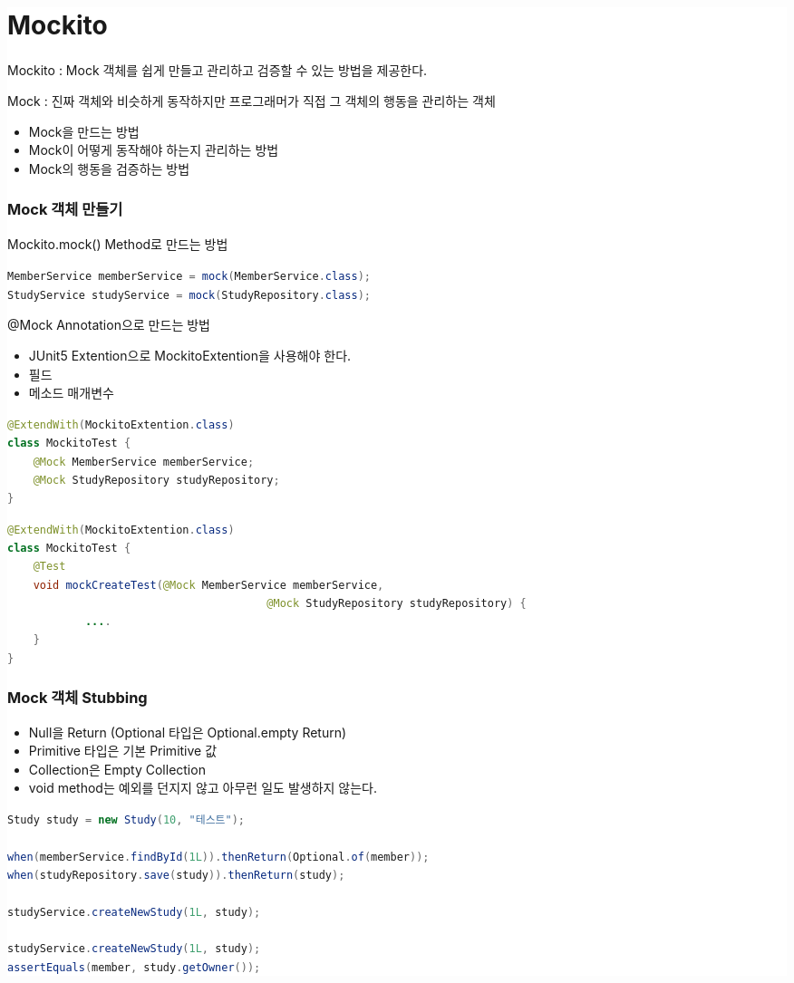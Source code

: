 # Mockito

Mockito : Mock 객체를 쉽게 만들고 관리하고 검증할 수 있는 방법을 제공한다.

Mock : 진짜 객체와 비슷하게 동작하지만 프로그래머가 직접 그 객체의 행동을 관리하는 객체

- Mock을 만드는 방법
- Mock이 어떻게 동작해야 하는지 관리하는 방법
- Mock의 행동을 검증하는 방법

### Mock 객체 만들기

Mockito.mock() Method로 만드는 방법

```java
MemberService memberService = mock(MemberService.class);
StudyService studyService = mock(StudyRepository.class);
```

@Mock Annotation으로 만드는 방법

- JUnit5 Extention으로 MockitoExtention을 사용해야 한다.
- 필드
- 메소드 매개변수

```java
@ExtendWith(MockitoExtention.class)
class MockitoTest {
	@Mock MemberService memberService;
	@Mock StudyRepository studyRepository;
}
```

```java
@ExtendWith(MockitoExtention.class)
class MockitoTest {
	@Test
	void mockCreateTest(@Mock MemberService memberService,
										@Mock StudyRepository studyRepository) {
			....
	}
}
```

### Mock 객체 Stubbing

- Null을 Return (Optional 타입은 Optional.empty Return)
- Primitive 타입은 기본 Primitive 값
- Collection은 Empty Collection
- void method는 예외를 던지지 않고 아무런 일도 발생하지 않는다.

```java
Study study = new Study(10, "테스트");

when(memberService.findById(1L)).thenReturn(Optional.of(member));
when(studyRepository.save(study)).thenReturn(study);

studyService.createNewStudy(1L, study);

studyService.createNewStudy(1L, study);
assertEquals(member, study.getOwner());
```
